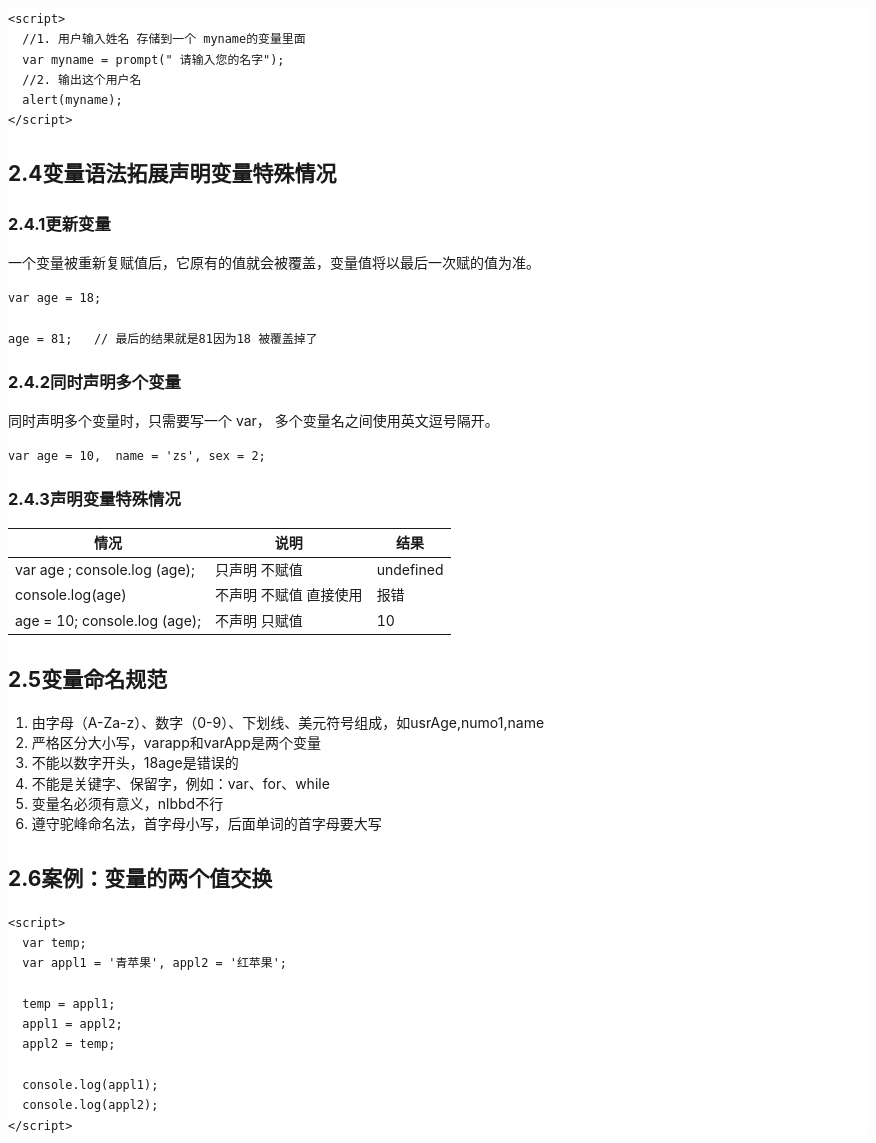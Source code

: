 ```
<script>
  //1. 用户输入姓名 存储到一个 myname的变量里面
  var myname = prompt(" 请输入您的名字");
  //2. 输出这个用户名
  alert(myname);
</script>
```

## 2.4变量语法拓展声明变量特殊情况

### 2.4.1更新变量

一个变量被重新复赋值后，它原有的值就会被覆盖，变量值将以最后一次赋的值为准。

```
var age = 18;

age = 81;   // 最后的结果就是81因为18 被覆盖掉了
```

### 2.4.2同时声明多个变量

同时声明多个变量时，只需要写一个 var， 多个变量名之间使用英文逗号隔开。

```
var age = 10,  name = 'zs', sex = 2;       
```

### 2.4.3声明变量特殊情况

| **情况** | **说明** | **结果** |
| --- | --- | --- |
| var age ; console.log (age); | 只声明 不赋值 | undefined |
| console.log(age) | 不声明 不赋值 直接使用 | 报错 |
| age = 10; console.log (age); | 不声明 只赋值 | 10 |

## 2.5变量命名规范

1.  由字母（A-Za-z）、数字（0-9）、下划线、美元符号组成，如usrAge,numo1,name
2.  严格区分大小写，varapp和varApp是两个变量
3.  不能以数字开头，18age是错误的
4.  不能是关键字、保留字，例如：var、for、while
5.  变量名必须有意义，nlbbd不行
6.  遵守驼峰命名法，首字母小写，后面单词的首字母要大写

## 2.6案例：变量的两个值交换

```
<script>
  var temp;
  var appl1 = '青苹果', appl2 = '红苹果';

  temp = appl1;
  appl1 = appl2;
  appl2 = temp;
  
  console.log(appl1);
  console.log(appl2);
</script>
```
